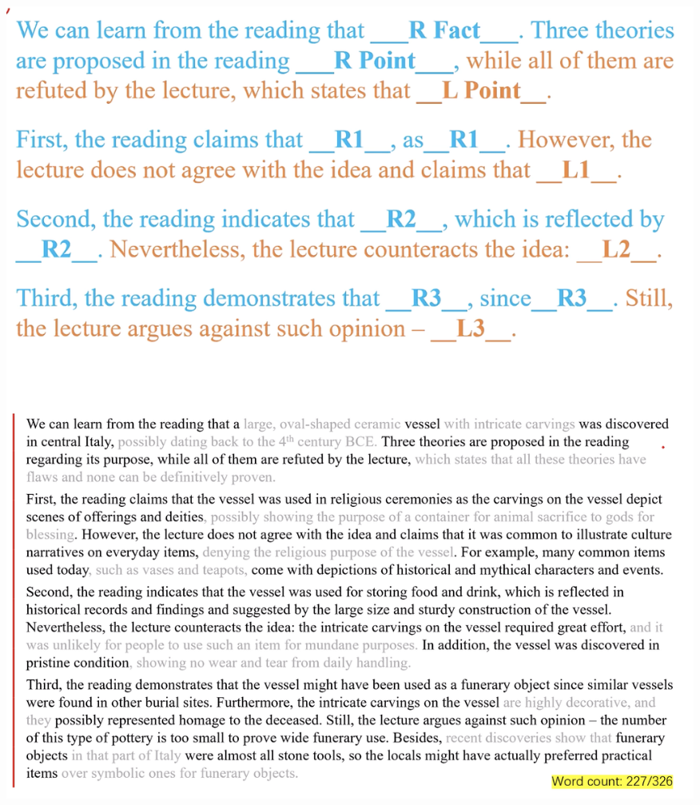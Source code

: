![](../../../../../../Assets/Pics/Screenshot%202024-10-28%20at%2012.26.35.png)

![](../../../../../../Assets/Pics/Screenshot%202024-10-28%20at%2012.27.13.png)
